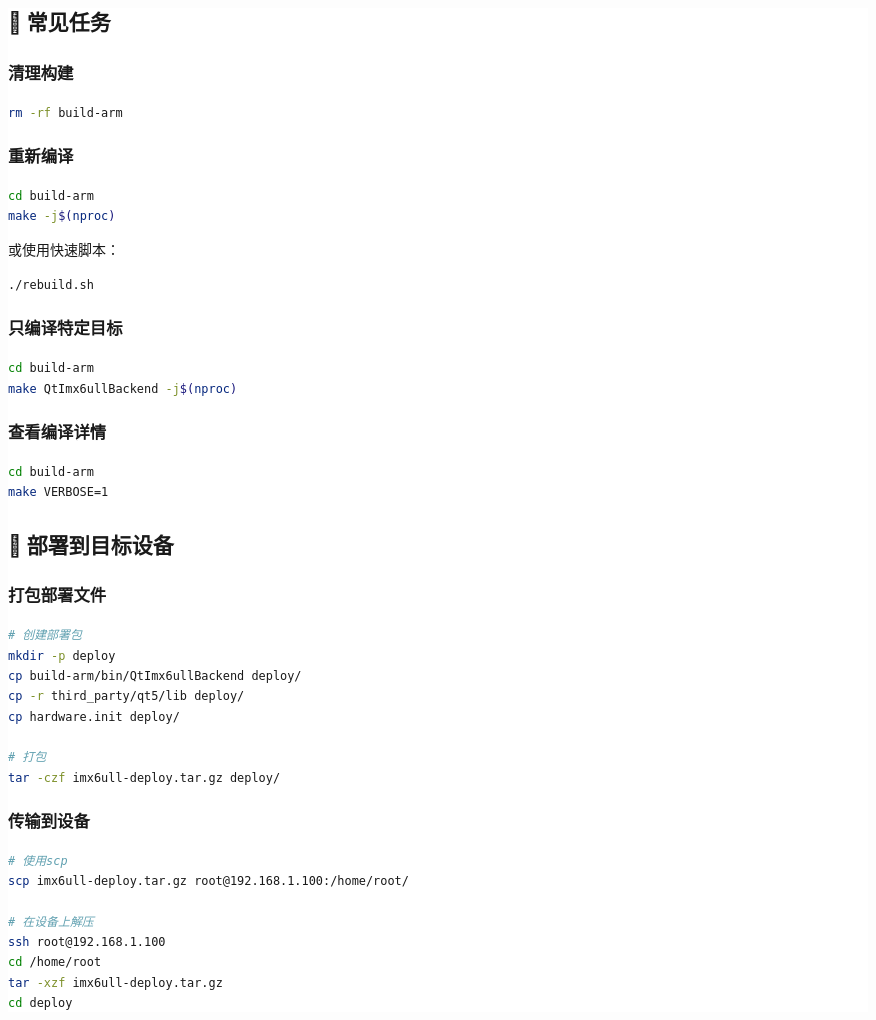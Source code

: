 ## 🎯 常见任务

### 清理构建

```bash
rm -rf build-arm
```

### 重新编译

```bash
cd build-arm
make -j$(nproc)
```

或使用快速脚本：
```bash
./rebuild.sh
```

### 只编译特定目标

```bash
cd build-arm
make QtImx6ullBackend -j$(nproc)
```

### 查看编译详情

```bash
cd build-arm
make VERBOSE=1
```

## 🚢 部署到目标设备

### 打包部署文件

```bash
# 创建部署包
mkdir -p deploy
cp build-arm/bin/QtImx6ullBackend deploy/
cp -r third_party/qt5/lib deploy/
cp hardware.init deploy/

# 打包
tar -czf imx6ull-deploy.tar.gz deploy/
```

### 传输到设备

```bash
# 使用scp
scp imx6ull-deploy.tar.gz root@192.168.1.100:/home/root/

# 在设备上解压
ssh root@192.168.1.100
cd /home/root
tar -xzf imx6ull-deploy.tar.gz
cd deploy
```
